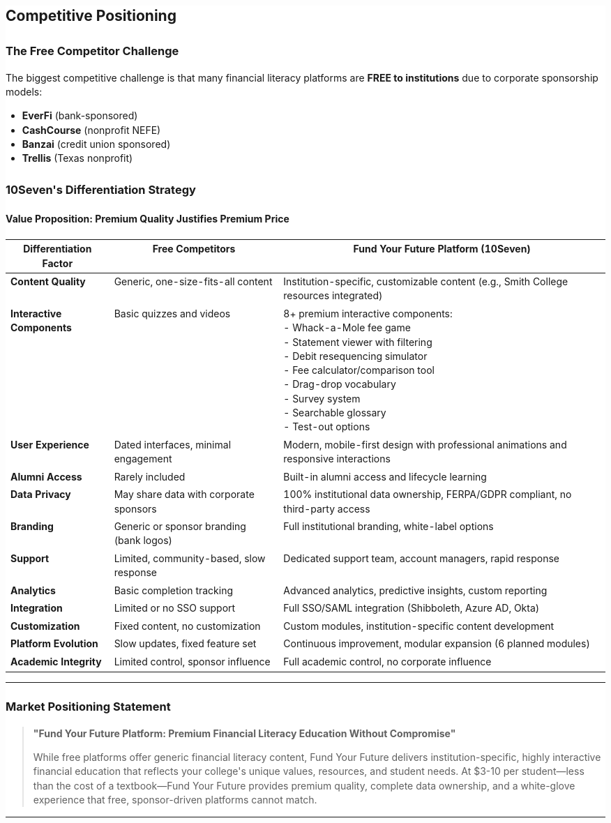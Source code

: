 
## Competitive Positioning

### The Free Competitor Challenge

The biggest competitive challenge is that many financial literacy platforms are **FREE to institutions** due to corporate sponsorship models:
- **EverFi** (bank-sponsored)
- **CashCourse** (nonprofit NEFE)
- **Banzai** (credit union sponsored)
- **Trellis** (Texas nonprofit)

### 10Seven's Differentiation Strategy

#### Value Proposition: Premium Quality Justifies Premium Price

| Differentiation Factor | Free Competitors | Fund Your Future Platform (10Seven) |
|------------------------|------------------|----------------------------|
| **Content Quality** | Generic, one-size-fits-all content | Institution-specific, customizable content (e.g., Smith College resources integrated) |
| **Interactive Components** | Basic quizzes and videos | 8+ premium interactive components:<br>- Whack-a-Mole fee game<br>- Statement viewer with filtering<br>- Debit resequencing simulator<br>- Fee calculator/comparison tool<br>- Drag-drop vocabulary<br>- Survey system<br>- Searchable glossary<br>- Test-out options |
| **User Experience** | Dated interfaces, minimal engagement | Modern, mobile-first design with professional animations and responsive interactions |
| **Alumni Access** | Rarely included | Built-in alumni access and lifecycle learning |
| **Data Privacy** | May share data with corporate sponsors | 100% institutional data ownership, FERPA/GDPR compliant, no third-party access |
| **Branding** | Generic or sponsor branding (bank logos) | Full institutional branding, white-label options |
| **Support** | Limited, community-based, slow response | Dedicated support team, account managers, rapid response |
| **Analytics** | Basic completion tracking | Advanced analytics, predictive insights, custom reporting |
| **Integration** | Limited or no SSO support | Full SSO/SAML integration (Shibboleth, Azure AD, Okta) |
| **Customization** | Fixed content, no customization | Custom modules, institution-specific content development |
| **Platform Evolution** | Slow updates, fixed feature set | Continuous improvement, modular expansion (6 planned modules) |
| **Academic Integrity** | Limited control, sponsor influence | Full academic control, no corporate influence |

---

### Market Positioning Statement

> **"Fund Your Future Platform: Premium Financial Literacy Education Without Compromise"**
>
> While free platforms offer generic financial literacy content, Fund Your Future delivers institution-specific, highly interactive financial education that reflects your college's unique values, resources, and student needs. At $3-10 per student—less than the cost of a textbook—Fund Your Future provides premium quality, complete data ownership, and a white-glove experience that free, sponsor-driven platforms cannot match.

---